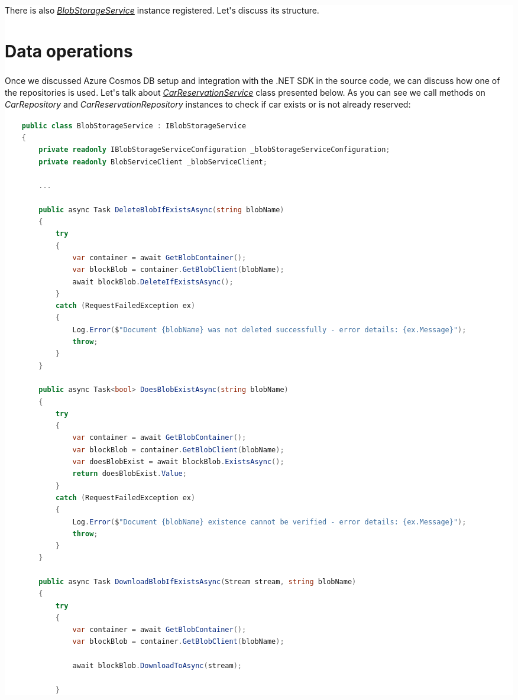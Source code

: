 There is also [*BlobStorageService*](https://github.com/Daniel-Krzyczkowski/Cars-Island-On-Azure/blob/master/src/web-api/CarsIsland.Infrastructure/Services/Storage/BlobStorageService.cs) instance registered. Let's discuss its structure.

# Data operations

Once we discussed Azure Cosmos DB setup and integration with the .NET SDK in the source code, we can discuss how one of the repositories is used. Let's talk about *[CarReservationService](https://github.com/Daniel-Krzyczkowski/Cars-Island-On-Azure/blob/master/src/web-api/CarsIsland.Core/Services/CarReservationService.cs)* class presented below. As you can see we call methods on *CarRepository* and *CarReservationRepository* instances to check if car exists or is not already reserved:

```csharp
    public class BlobStorageService : IBlobStorageService
    {
        private readonly IBlobStorageServiceConfiguration _blobStorageServiceConfiguration;
        private readonly BlobServiceClient _blobServiceClient;

        ...

        public async Task DeleteBlobIfExistsAsync(string blobName)
        {
            try
            {
                var container = await GetBlobContainer();
                var blockBlob = container.GetBlobClient(blobName);
                await blockBlob.DeleteIfExistsAsync();
            }
            catch (RequestFailedException ex)
            {
                Log.Error($"Document {blobName} was not deleted successfully - error details: {ex.Message}");
                throw;
            }
        }

        public async Task<bool> DoesBlobExistAsync(string blobName)
        {
            try
            {
                var container = await GetBlobContainer();
                var blockBlob = container.GetBlobClient(blobName);
                var doesBlobExist = await blockBlob.ExistsAsync();
                return doesBlobExist.Value;
            }
            catch (RequestFailedException ex)
            {
                Log.Error($"Document {blobName} existence cannot be verified - error details: {ex.Message}");
                throw;
            }
        }

        public async Task DownloadBlobIfExistsAsync(Stream stream, string blobName)
        {
            try
            {
                var container = await GetBlobContainer();
                var blockBlob = container.GetBlobClient(blobName);

                await blockBlob.DownloadToAsync(stream);

            }
```